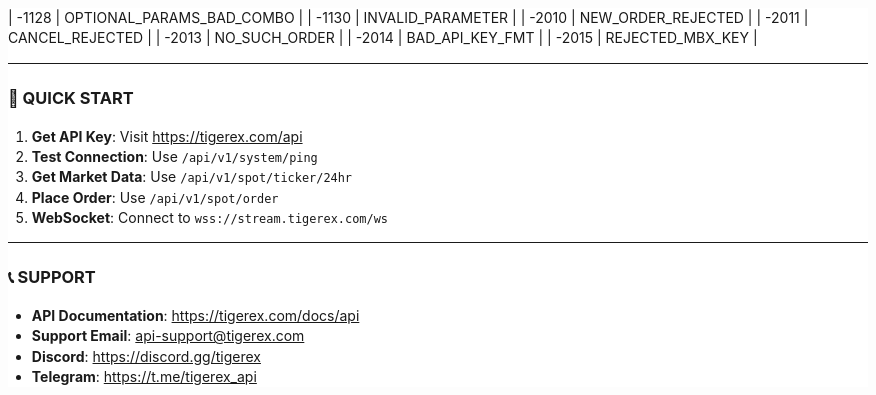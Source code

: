 | -1128 | OPTIONAL_PARAMS_BAD_COMBO |
| -1130 | INVALID_PARAMETER |
| -2010 | NEW_ORDER_REJECTED |
| -2011 | CANCEL_REJECTED |
| -2013 | NO_SUCH_ORDER |
| -2014 | BAD_API_KEY_FMT |
| -2015 | REJECTED_MBX_KEY |

---

### 🚀 QUICK START

1. **Get API Key**: Visit https://tigerex.com/api
2. **Test Connection**: Use `/api/v1/system/ping`
3. **Get Market Data**: Use `/api/v1/spot/ticker/24hr`
4. **Place Order**: Use `/api/v1/spot/order`
5. **WebSocket**: Connect to `wss://stream.tigerex.com/ws`

---

### 📞 SUPPORT
- **API Documentation**: https://tigerex.com/docs/api
- **Support Email**: api-support@tigerex.com
- **Discord**: https://discord.gg/tigerex
- **Telegram**: https://t.me/tigerex_api